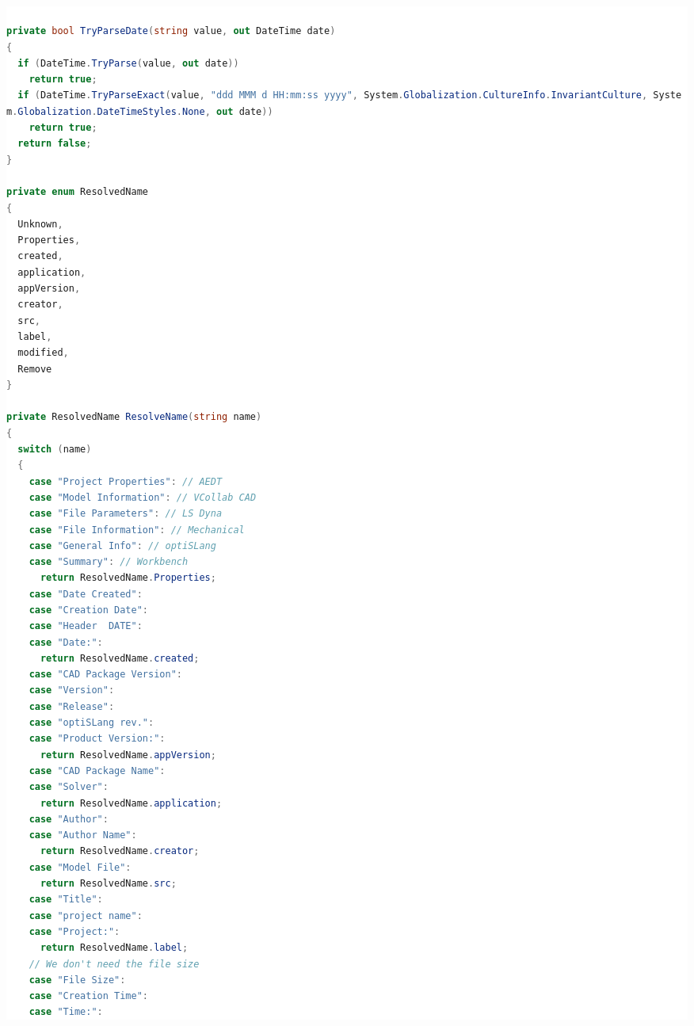 ```cs

private bool TryParseDate(string value, out DateTime date)
{
  if (DateTime.TryParse(value, out date))
    return true;
  if (DateTime.TryParseExact(value, "ddd MMM d HH:mm:ss yyyy", System.Globalization.CultureInfo.InvariantCulture, System.Globalization.DateTimeStyles.None, out date))
    return true;
  return false;
}

private enum ResolvedName
{
  Unknown,
  Properties,
  created,
  application,
  appVersion,
  creator,
  src,
  label,
  modified,
  Remove
}

private ResolvedName ResolveName(string name)
{
  switch (name)
  {
    case "Project Properties": // AEDT
    case "Model Information": // VCollab CAD
    case "File Parameters": // LS Dyna
    case "File Information": // Mechanical
    case "General Info": // optiSLang
    case "Summary": // Workbench
      return ResolvedName.Properties;
    case "Date Created":
    case "Creation Date":
    case "Header  DATE":
    case "Date:":
      return ResolvedName.created;
    case "CAD Package Version":
    case "Version":
    case "Release":
    case "optiSLang rev.":
    case "Product Version:":
      return ResolvedName.appVersion;
    case "CAD Package Name":
    case "Solver":
      return ResolvedName.application;
    case "Author":
    case "Author Name":
      return ResolvedName.creator;
    case "Model File":
      return ResolvedName.src;
    case "Title":
    case "project name":
    case "Project:":
      return ResolvedName.label;
    // We don't need the file size
    case "File Size":
    case "Creation Time":
    case "Time:":
```